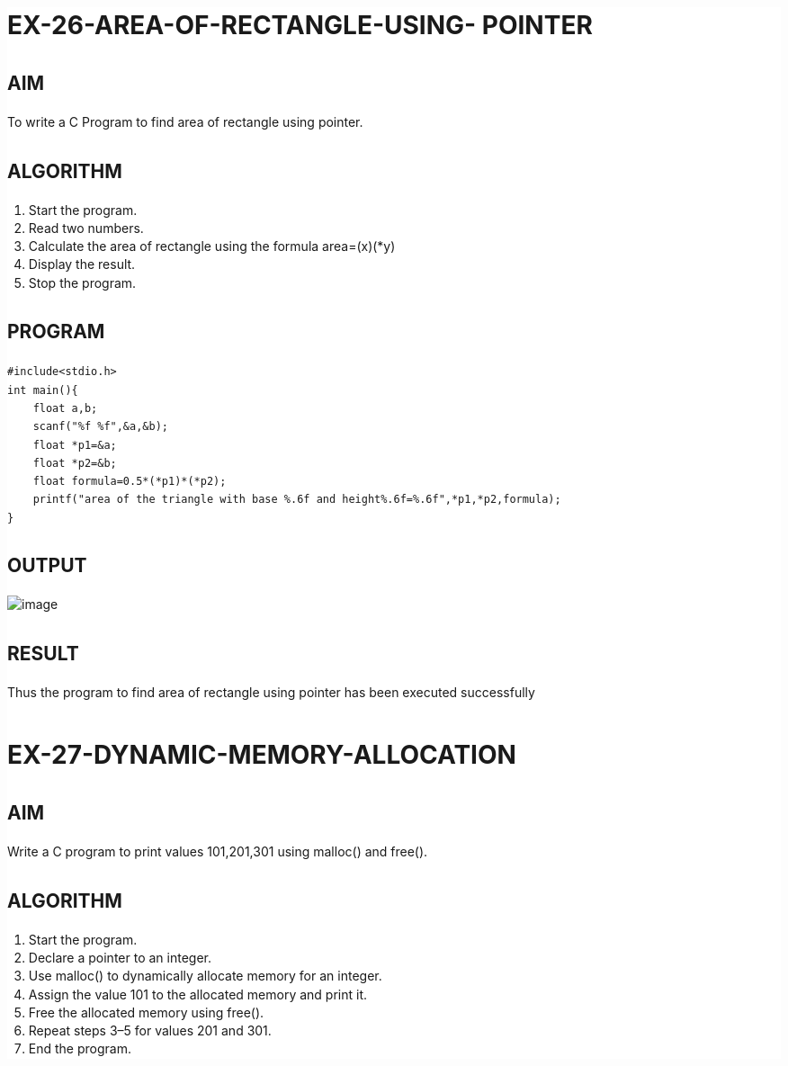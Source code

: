 # EX-26-AREA-OF-RECTANGLE-USING- POINTER
## AIM
To write a C Program to find area of rectangle using pointer.

## ALGORITHM
1.	Start the program.
2.	Read two numbers.
3.	Calculate the area of rectangle using the formula area=(x)(*y)
4.	Display the result.
5.	Stop the program.

## PROGRAM
```
#include<stdio.h>
int main(){
    float a,b;
    scanf("%f %f",&a,&b);
    float *p1=&a;
    float *p2=&b;
    float formula=0.5*(*p1)*(*p2);
    printf("area of the triangle with base %.6f and height%.6f=%.6f",*p1,*p2,formula);
}
```
## OUTPUT
![image](https://github.com/user-attachments/assets/42dc8036-cf86-4fa0-ba1c-ead49d6d628f)

		       	


## RESULT
Thus the program to find area of rectangle using pointer has been executed successfully
 
 


# EX-27-DYNAMIC-MEMORY-ALLOCATION
## AIM
Write a C program to print values 101,201,301  using malloc() and free().

## ALGORITHM
1.  Start the program.
2.  Declare a pointer to an integer.
3. Use malloc() to dynamically allocate memory for an integer.
4. Assign the value 101 to the allocated memory and print it.
5. Free the allocated memory using free().
6. Repeat steps 3–5 for values 201 and 301.
7. End the program.
